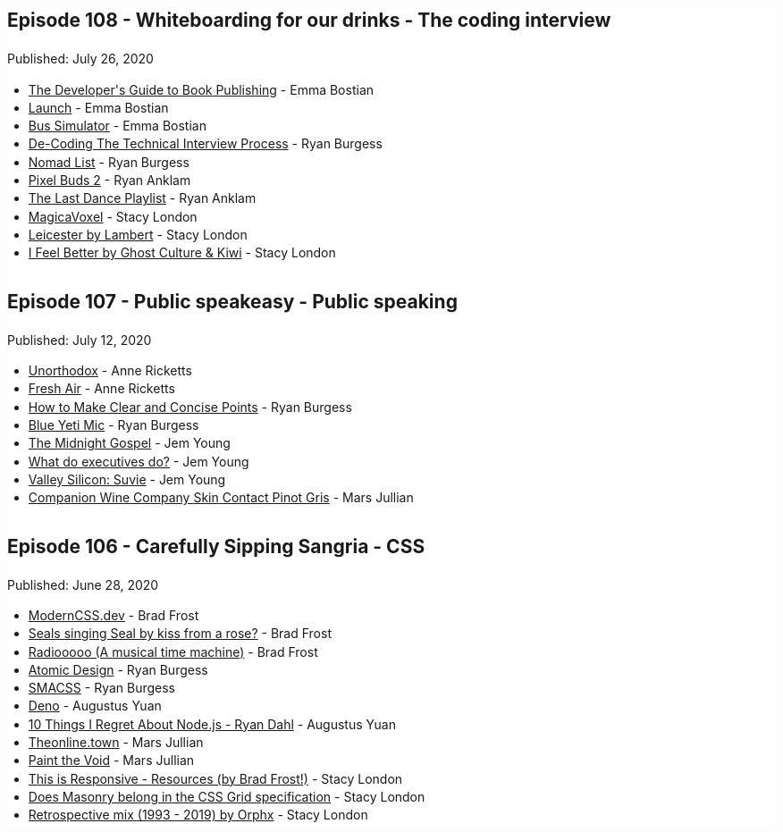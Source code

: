 
## Episode 108 - Whiteboarding for our drinks - The coding interview
Published: July 26, 2020
- [The Developer's Guide to Book Publishing](https://www.developersguidetocontent.com/book-publishing-guide) - Emma Bostian
- [Launch](https://www.audible.com/pd/Launch-Audiobook/B01ETNAEE0?ds_rl=1262685&ds_rl=1263561&ds_rl=1260658&source_code=GO1GB907OSH060513&gclid=CjwKCAjw0_T4BRBlEiwAwoEiAXEf0teLi80KrzRFPaJr60MUw4yQscd-bFZ6hg8dTt4zCgHS2HJ6OBoCJu0QAvD_BwE&gclsrc=aw.ds) - Emma Bostian
- [Bus Simulator](https://store.playstation.com/en-us/product/UP2565-CUSA12261_00-BUSSIMXXXXXXXXXX) - Emma Bostian
- [De-Coding The Technical Interview Process](https://gumroad.com/l/aUVXY#:~:text=Emma%20Bostian%20%F0%9F%90%9E,writing%20for%20all%20of%20you.) - Ryan Burgess
- [Nomad List](https://nomadlist.com/) - Ryan Burgess
- [Pixel Buds 2](https://store.google.com/us/product/pixel_buds) - Ryan Anklam
- [The Last Dance Playlist](https://open.spotify.com/playlist/37i9dQZF1DX45xYefy6tIi?si=UWU6vFQzT-S7w5nPEew0NQ) - Ryan Anklam
- [MagicaVoxel](https://ephtracy.github.io/) - Stacy London
- [Leicester by Lambert](https://open.spotify.com/track/3xNGLXWGtyFsDREQJqhV8s?si=IgrOSLQARTyUEBFqqAag8A) - Stacy London
- [I Feel Better by Ghost Culture & Kiwi](https://open.spotify.com/track/55oJX0JIBpsvr7I3zvkglz?si=Nut91SKtQFWzYc95oDVqlw) - Stacy London


## Episode 107 - Public speakeasy - Public speaking
Published: July 12, 2020
- [Unorthodox](https://www.netflix.com/title/81019069) - Anne Ricketts
- [Fresh Air](https://www.npr.org/podcasts/381444908/fresh-air) - Anne Ricketts
- [How to Make Clear and Concise Points](https://www.youtube.com/watch?v=jOiI3O8l6AQ) - Ryan Burgess
- [Blue Yeti Mic](https://www.amazon.com/Blue-Yeti-USB-Microphone-Silver/dp/B002VA464S?linkCode=ml1&tag=frontendhappy-20) - Ryan Burgess
- [The Midnight Gospel](https://www.netflix.com/title/80987903) - Jem Young
- [What do executives do?](https://apenwarr.ca/log/?m=201909) - Jem Young
- [Valley Silicon: Suvie](https://www.suvie.com/) - Jem Young
- [Companion Wine Company Skin Contact Pinot Gris](https://companionwine.shop/products/2019-pinot-gris) - Mars Jullian


## Episode 106 - Carefully Sipping Sangria - CSS
Published: June 28, 2020
- [ModernCSS.dev](https://moderncss.dev/) - Brad Frost
- [Seals singing Seal by kiss from a rose?](https://www.youtube.com/watch?v=G76nKGWRLPU) - Brad Frost
- [Radiooooo (A musical time machine)](https://radiooooo.com/) - Brad Frost
- [Atomic Design](https://atomicdesign.bradfrost.com/) - Ryan Burgess
- [SMACSS](https://smacss.com/) - Ryan Burgess
- [Deno](https://deno.land/) - Augustus Yuan
- [10 Things I Regret About Node.js - Ryan Dahl](https://www.youtube.com/watch?v=M3BM9TB-8yA) - Augustus Yuan
- [Theonline.town](https://theonline.town/) - Mars Jullian
- [Paint the Void](https://paintthevoid.org/murals) - Mars Jullian
- [This is Responsive - Resources (by Brad Frost!)](https://bradfrost.github.io/this-is-responsive/resources.html) - Stacy London
- [Does Masonry belong in the CSS Grid specification](https://rachelandrew.co.uk/archives/2020/05/05/does-masonry-belong-in-the-css-grid-specification/) - Stacy London
- [Retrospective mix (1993 - 2019) by Orphx](https://orphx.bandcamp.com/album/retrospective-mix-1993-2019) - Stacy London
